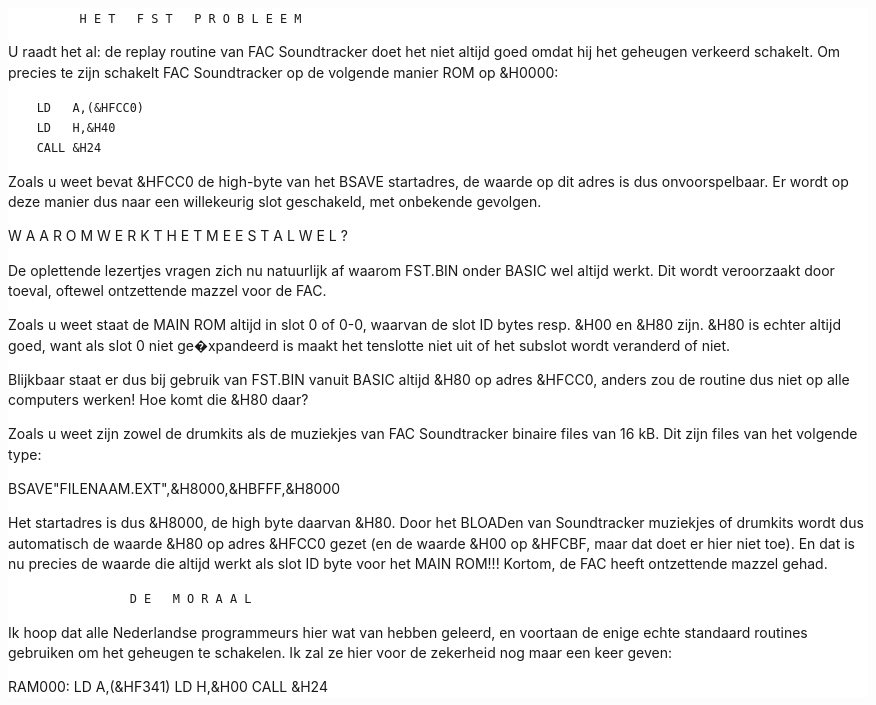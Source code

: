 
              H E T   F S T   P R O B L E E M 

U raadt  het al: de replay routine van FAC Soundtracker doet 
het  niet  altijd  goed  omdat  hij  het  geheugen  verkeerd 
schakelt. Om precies te zijn schakelt FAC Soundtracker op de 
volgende manier ROM op &H0000:

        LD   A,(&HFCC0)
        LD   H,&H40
        CALL &H24

Zoals  u  weet  bevat  &HFCC0  de  high-byte  van  het BSAVE 
startadres, de waarde op dit adres is dus onvoorspelbaar. Er 
wordt  op   deze  manier   dus  naar  een  willekeurig  slot 
geschakeld, met onbekende gevolgen.


 W A A R O M   W E R K T   H E T   M E E S T A L   W E L ? 

De  oplettende lezertjes vragen zich nu natuurlijk af waarom 
FST.BIN onder  BASIC wel altijd werkt. Dit wordt veroorzaakt 
door toeval, oftewel ontzettende mazzel voor de FAC.

Zoals  u weet  staat de  MAIN ROM  altijd in  slot 0 of 0-0, 
waarvan de  slot ID  bytes resp.  &H00 en &H80 zijn. &H80 is 
echter  altijd goed,  want als  slot 0  niet ge�xpandeerd is 
maakt het  tenslotte niet uit of het subslot wordt veranderd 
of niet.

Blijkbaar staat  er dus bij gebruik van FST.BIN vanuit BASIC 
altijd  &H80 op adres &HFCC0, anders zou de routine dus niet 
op alle computers werken! Hoe komt die &H80 daar?

Zoals u weet zijn zowel de drumkits als de muziekjes van FAC 
Soundtracker binaire files van 16 kB. Dit zijn files van het 
volgende type:

BSAVE"FILENAAM.EXT",&H8000,&HBFFF,&H8000

Het  startadres is  dus &H8000,  de high  byte daarvan &H80. 
Door  het  BLOADen  van  Soundtracker muziekjes  of drumkits 
wordt dus  automatisch de  waarde &H80 op adres &HFCC0 gezet 
(en  de waarde  &H00 op  &HFCBF, maar  dat doet er hier niet 
toe). En  dat is  nu precies  de waarde die altijd werkt als 
slot  ID  byte  voor het  MAIN ROM!!!  Kortom, de  FAC heeft 
ontzettende mazzel gehad.


                     D E   M O R A A L 

Ik  hoop  dat  alle  Nederlandse  programmeurs hier  wat van 
hebben   geleerd,  en  voortaan  de  enige  echte  standaard 
routines gebruiken  om het  geheugen te schakelen. Ik zal ze 
hier voor de zekerheid nog maar een keer geven:

RAM000: LD   A,(&HF341)
        LD   H,&H00
        CALL &H24
